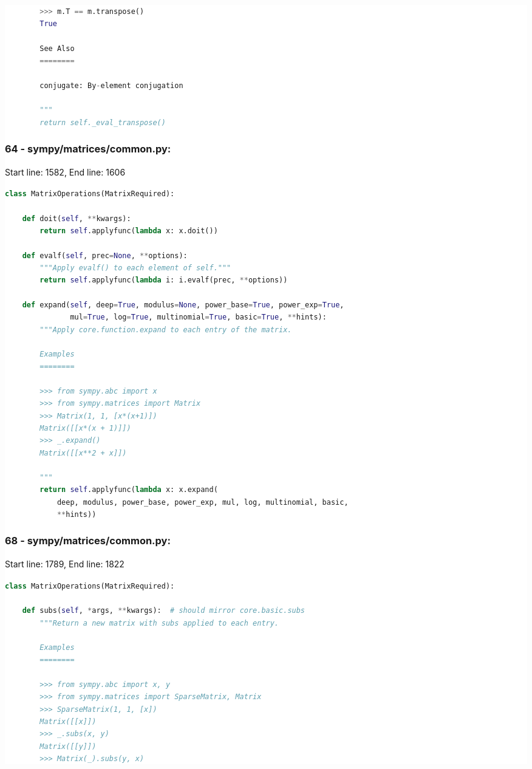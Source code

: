 ```python
        >>> m.T == m.transpose()
        True

        See Also
        ========

        conjugate: By-element conjugation

        """
        return self._eval_transpose()
```
### 64 - sympy/matrices/common.py:

Start line: 1582, End line: 1606

```python
class MatrixOperations(MatrixRequired):

    def doit(self, **kwargs):
        return self.applyfunc(lambda x: x.doit())

    def evalf(self, prec=None, **options):
        """Apply evalf() to each element of self."""
        return self.applyfunc(lambda i: i.evalf(prec, **options))

    def expand(self, deep=True, modulus=None, power_base=True, power_exp=True,
               mul=True, log=True, multinomial=True, basic=True, **hints):
        """Apply core.function.expand to each entry of the matrix.

        Examples
        ========

        >>> from sympy.abc import x
        >>> from sympy.matrices import Matrix
        >>> Matrix(1, 1, [x*(x+1)])
        Matrix([[x*(x + 1)]])
        >>> _.expand()
        Matrix([[x**2 + x]])

        """
        return self.applyfunc(lambda x: x.expand(
            deep, modulus, power_base, power_exp, mul, log, multinomial, basic,
            **hints))
```
### 68 - sympy/matrices/common.py:

Start line: 1789, End line: 1822

```python
class MatrixOperations(MatrixRequired):

    def subs(self, *args, **kwargs):  # should mirror core.basic.subs
        """Return a new matrix with subs applied to each entry.

        Examples
        ========

        >>> from sympy.abc import x, y
        >>> from sympy.matrices import SparseMatrix, Matrix
        >>> SparseMatrix(1, 1, [x])
        Matrix([[x]])
        >>> _.subs(x, y)
        Matrix([[y]])
        >>> Matrix(_).subs(y, x)
```